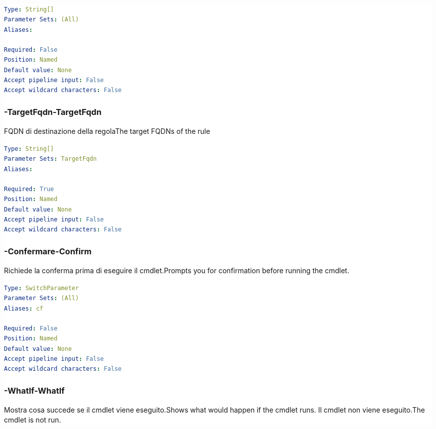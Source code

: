 ```yaml
Type: String[]
Parameter Sets: (All)
Aliases:

Required: False
Position: Named
Default value: None
Accept pipeline input: False
Accept wildcard characters: False
```

### <span data-ttu-id="a8a1f-130">-TargetFqdn</span><span class="sxs-lookup"><span data-stu-id="a8a1f-130">-TargetFqdn</span></span>
<span data-ttu-id="a8a1f-131">FQDN di destinazione della regola</span><span class="sxs-lookup"><span data-stu-id="a8a1f-131">The target FQDNs of the rule</span></span>

```yaml
Type: String[]
Parameter Sets: TargetFqdn
Aliases:

Required: True
Position: Named
Default value: None
Accept pipeline input: False
Accept wildcard characters: False
```

### <span data-ttu-id="a8a1f-132">-Confermare</span><span class="sxs-lookup"><span data-stu-id="a8a1f-132">-Confirm</span></span>
<span data-ttu-id="a8a1f-133">Richiede la conferma prima di eseguire il cmdlet.</span><span class="sxs-lookup"><span data-stu-id="a8a1f-133">Prompts you for confirmation before running the cmdlet.</span></span>

```yaml
Type: SwitchParameter
Parameter Sets: (All)
Aliases: cf

Required: False
Position: Named
Default value: None
Accept pipeline input: False
Accept wildcard characters: False
```

### <span data-ttu-id="a8a1f-134">-WhatIf</span><span class="sxs-lookup"><span data-stu-id="a8a1f-134">-WhatIf</span></span>
<span data-ttu-id="a8a1f-135">Mostra cosa succede se il cmdlet viene eseguito.</span><span class="sxs-lookup"><span data-stu-id="a8a1f-135">Shows what would happen if the cmdlet runs.</span></span>
<span data-ttu-id="a8a1f-136">Il cmdlet non viene eseguito.</span><span class="sxs-lookup"><span data-stu-id="a8a1f-136">The cmdlet is not run.</span></span>
